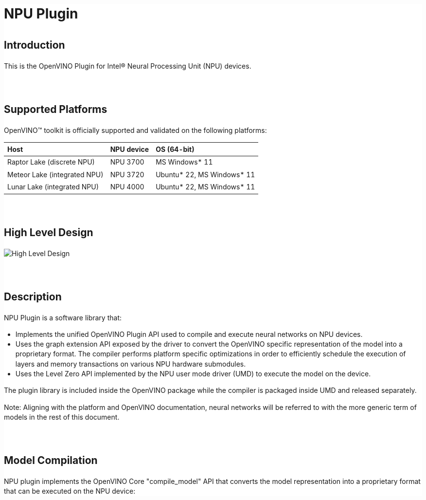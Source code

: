 # NPU Plugin

## Introduction &nbsp;

This is the OpenVINO Plugin for Intel&reg; Neural Processing Unit (NPU) devices.

&nbsp;
## Supported Platforms

OpenVINO™ toolkit is officially supported and validated on the following platforms:

| Host                         | NPU device  | OS (64-bit)                          |
| :---                         | :---        | :---                                 |
| Raptor Lake (discrete   NPU)   | NPU 3700    | MS Windows* 11                       |
| Meteor Lake (integrated NPU)   | NPU 3720    | Ubuntu* 22, MS Windows* 11           |
| Lunar Lake (integrated NPU)    | NPU 4000    | Ubuntu* 22, MS Windows* 11           |


&nbsp;
## High Level Design

![High Level Design](./docs/img/high_level_design.png)


&nbsp;
## Description

NPU Plugin is a software library that:
* Implements the unified OpenVINO Plugin API used to compile and execute neural networks on NPU devices.
* Uses the graph extension API exposed by the driver to convert the OpenVINO specific representation of the model into a proprietary format. The compiler performs platform specific optimizations in order to efficiently schedule the execution of layers and memory transactions on various NPU hardware submodules.
* Uses the Level Zero API implemented by the NPU user mode driver (UMD) to execute the model on the device.

The plugin library is included inside the OpenVINO package while the compiler is packaged inside UMD and released separately.

Note: Aligning with the platform and OpenVINO documentation, neural networks will be referred to with the more generic term of models in the rest of this document.

&nbsp;
## Model Compilation

NPU plugin implements the OpenVINO Core "compile_model" API that converts the model representation into a proprietary format that can be executed on the NPU device:
